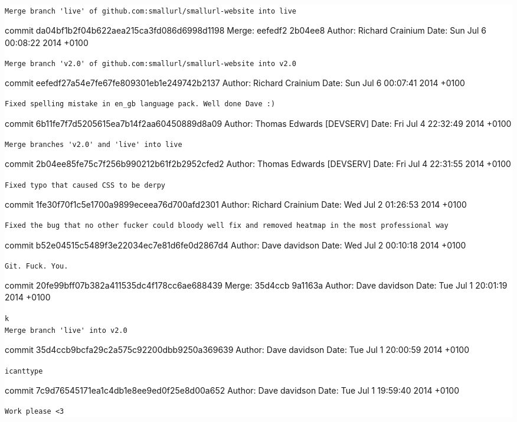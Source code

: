     Merge branch 'live' of github.com:smallurl/smallurl-website into live

commit da04bf1b2f04b622aea215ca3fd086d6998d1198
Merge: eefedf2 2b04ee8
Author: Richard Crainium 
Date:   Sun Jul 6 00:08:22 2014 +0100

    Merge branch 'v2.0' of github.com:smallurl/smallurl-website into v2.0

commit eefedf27a54e7fe67fe809301eb1e249742b2137
Author: Richard Crainium 
Date:   Sun Jul 6 00:07:41 2014 +0100

    Fixed spelling mistake in en_gb language pack. Well done Dave :)

commit 6b11fe7f7d5205615ea7b14f2aa60450889d8a09
Author: Thomas Edwards [DEVSERV] 
Date:   Fri Jul 4 22:32:49 2014 +0100

    Merge branches 'v2.0' and 'live' into live

commit 2b04ee85fe75c7f256b990212b61f2b2952cfed2
Author: Thomas Edwards [DEVSERV] 
Date:   Fri Jul 4 22:31:55 2014 +0100

    Fixed typo that caused CSS to be derpy

commit 1fe30f70f1c5e1700a9899eceea76d700afd2301
Author: Richard Crainium 
Date:   Wed Jul 2 01:26:53 2014 +0100

    Fixed the bug that no other fucker could bloody well fix and removed heatmap in the most professional way

commit b52e04515c5489f3e22034ec7e81d6fe0d2867d4
Author: Dave davidson 
Date:   Wed Jul 2 00:10:18 2014 +0100

    Git. Fuck. You.

commit 20fe99bff07b382a411535dc4f178cc6ae688439
Merge: 35d4ccb 9a1163a
Author: Dave davidson 
Date:   Tue Jul 1 20:01:19 2014 +0100

    k
    Merge branch 'live' into v2.0

commit 35d4ccb9bcfa29c2a575c92200dbb9250a369639
Author: Dave davidson 
Date:   Tue Jul 1 20:00:59 2014 +0100

    icanttype

commit 7c9d76545171ea1c4db1e8ee9ed0f25e8d00a652
Author: Dave davidson 
Date:   Tue Jul 1 19:59:40 2014 +0100

    Work please <3
